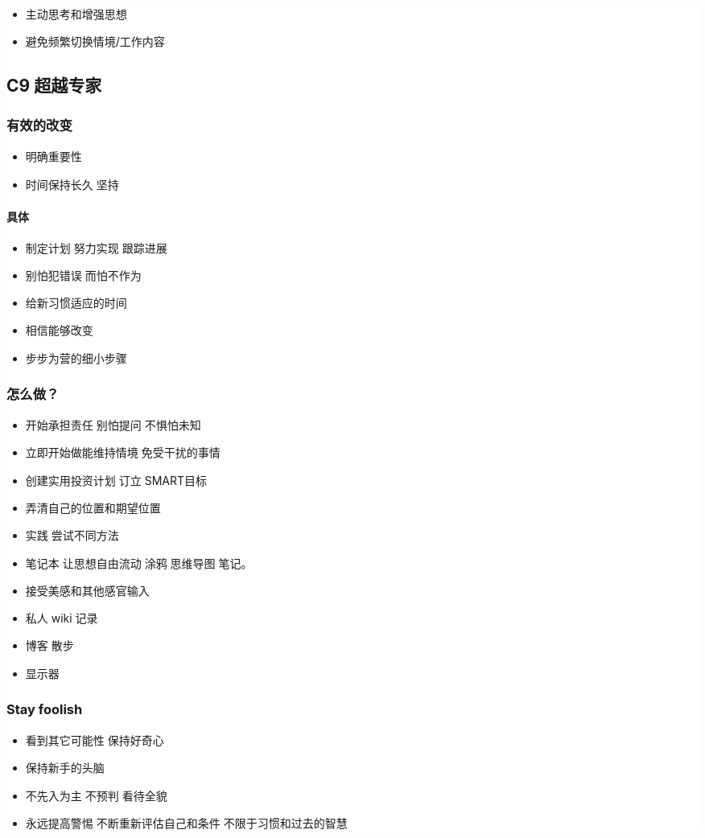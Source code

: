 *  主动思考和增强思想

*  避免频繁切换情境/工作内容

##  C9 超越专家

### 有效的改变

*  明确重要性

*  时间保持长久 坚持

#### 具体

*  制定计划 努力实现 跟踪进展

*  别怕犯错误 而怕不作为

*  给新习惯适应的时间

*  相信能够改变

*  步步为营的细小步骤

### 怎么做？

*  开始承担责任 别怕提问 不惧怕未知

*  立即开始做能维持情境 免受干扰的事情

*  创建实用投资计划 订立 SMART目标

*  弄清自己的位置和期望位置

*  实践 尝试不同方法

*  笔记本 让思想自由流动 涂鸦 思维导图 笔记。

*  接受美感和其他感官输入

*  私人 wiki 记录

*  博客 散步

*  显示器

### Stay foolish

*  看到其它可能性 保持好奇心

*  保持新手的头脑

*  不先入为主 不预判 看待全貌

*  永远提高警惕 不断重新评估自己和条件 不限于习惯和过去的智慧





